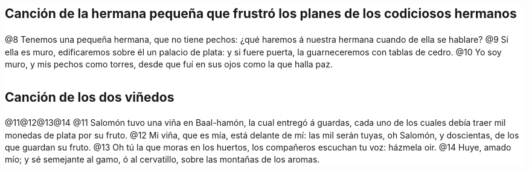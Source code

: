## Canción de la hermana pequeña que frustró los planes de los codiciosos hermanos
@8 Tenemos una pequeña hermana, que no tiene pechos: ¿qué haremos á nuestra hermana cuando de ella se hablare? @9 Si ella es muro, edificaremos sobre él un palacio de plata: y si fuere puerta, la guarneceremos con tablas de cedro. @10 Yo soy muro, y mis pechos como torres, desde que fuí en sus ojos como la que halla paz.

## Canción de los dos viñedos
@11@12@13@14
@11 Salomón tuvo una viña en Baal-hamón, la cual entregó á guardas, cada uno de los cuales debía traer mil monedas de plata por su fruto. @12 Mi viña, que es mía, está delante de mí: las mil serán tuyas, oh Salomón, y doscientas, de los que guardan su fruto. @13 Oh tú la que moras en los huertos, los compañeros escuchan tu voz: házmela oir. @14 Huye, amado mío; y sé semejante al gamo, ó al cervatillo, sobre las montañas de los aromas. 